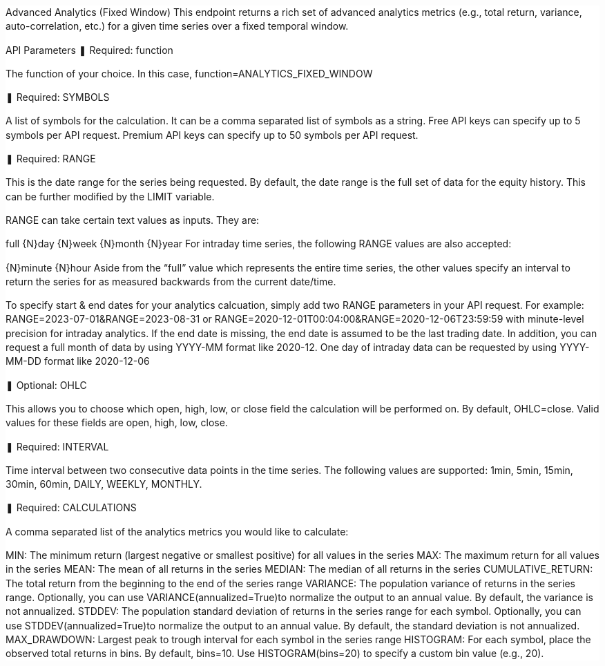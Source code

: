 Advanced Analytics (Fixed Window)
This endpoint returns a rich set of advanced analytics metrics (e.g., total return, variance, auto-correlation, etc.) for a given time series over a fixed temporal window.


API Parameters
❚ Required: function

The function of your choice. In this case, function=ANALYTICS_FIXED_WINDOW

❚ Required: SYMBOLS

A list of symbols for the calculation. It can be a comma separated list of symbols as a string. Free API keys can specify up to 5 symbols per API request. Premium API keys can specify up to 50 symbols per API request.

❚ Required: RANGE

This is the date range for the series being requested. By default, the date range is the full set of data for the equity history. This can be further modified by the LIMIT variable.

RANGE can take certain text values as inputs. They are:

full
{N}day
{N}week
{N}month
{N}year
For intraday time series, the following RANGE values are also accepted:

{N}minute
{N}hour
Aside from the “full” value which represents the entire time series, the other values specify an interval to return the series for as measured backwards from the current date/time.

To specify start & end dates for your analytics calcuation, simply add two RANGE parameters in your API request. For example: RANGE=2023-07-01&RANGE=2023-08-31 or RANGE=2020-12-01T00:04:00&RANGE=2020-12-06T23:59:59 with minute-level precision for intraday analytics. If the end date is missing, the end date is assumed to be the last trading date. In addition, you can request a full month of data by using YYYY-MM format like 2020-12. One day of intraday data can be requested by using YYYY-MM-DD format like 2020-12-06

❚ Optional: OHLC

This allows you to choose which open, high, low, or close field the calculation will be performed on. By default, OHLC=close. Valid values for these fields are open, high, low, close.

❚ Required: INTERVAL

Time interval between two consecutive data points in the time series. The following values are supported: 1min, 5min, 15min, 30min, 60min, DAILY, WEEKLY, MONTHLY.

❚ Required: CALCULATIONS

A comma separated list of the analytics metrics you would like to calculate:

MIN: The minimum return (largest negative or smallest positive) for all values in the series
MAX: The maximum return for all values in the series
MEAN: The mean of all returns in the series
MEDIAN: The median of all returns in the series
CUMULATIVE_RETURN: The total return from the beginning to the end of the series range
VARIANCE: The population variance of returns in the series range. Optionally, you can use VARIANCE(annualized=True)to normalize the output to an annual value. By default, the variance is not annualized.
STDDEV: The population standard deviation of returns in the series range for each symbol. Optionally, you can use STDDEV(annualized=True)to normalize the output to an annual value. By default, the standard deviation is not annualized.
MAX_DRAWDOWN: Largest peak to trough interval for each symbol in the series range
HISTOGRAM: For each symbol, place the observed total returns in bins. By default, bins=10. Use HISTOGRAM(bins=20) to specify a custom bin value (e.g., 20).